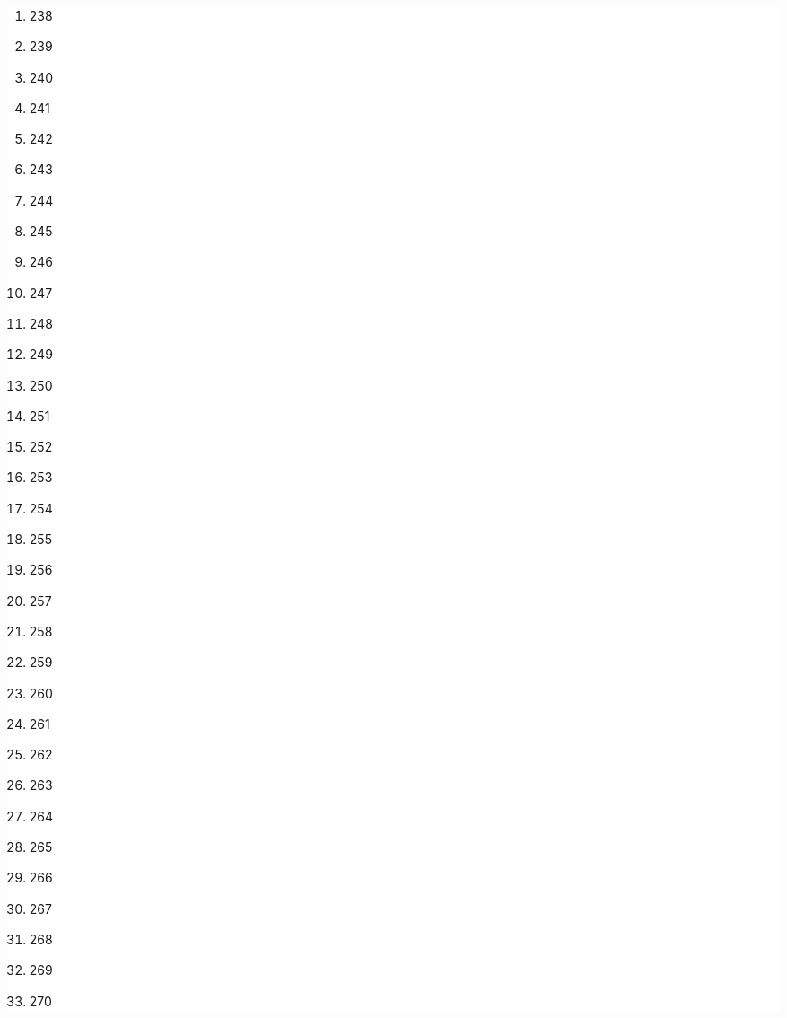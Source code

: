 1. 238

1. 239

1. 240

1. 241

1. 242

1. 243

1. 244

1. 245

1. 246

1. 247

1. 248

1. 249

1. 250

1. 251

1. 252

1. 253

1. 254

1. 255

1. 256

1. 257

1. 258

1. 259

1. 260

1. 261

1. 262

1. 263

1. 264

1. 265

1. 266

1. 267

1. 268

1. 269

1. 270
